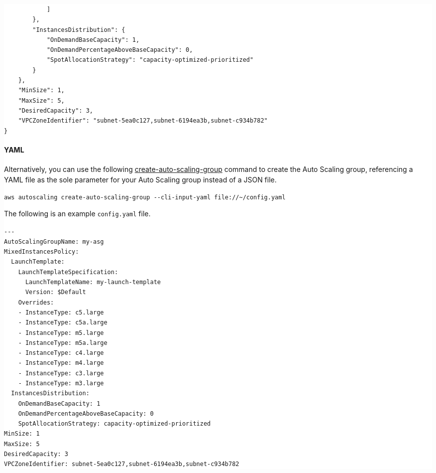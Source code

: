 ```
            ]
        },
        "InstancesDistribution": {
            "OnDemandBaseCapacity": 1,
            "OnDemandPercentageAboveBaseCapacity": 0,
            "SpotAllocationStrategy": "capacity-optimized-prioritized"
        }
    },
    "MinSize": 1,
    "MaxSize": 5,
    "DesiredCapacity": 3,
    "VPCZoneIdentifier": "subnet-5ea0c127,subnet-6194ea3b,subnet-c934b782"
}
```

#### YAML<a name="capacity-optimized-prioritized-aws-cli-yaml"></a>

Alternatively, you can use the following [create\-auto\-scaling\-group](https://awscli.amazonaws.com/v2/documentation/api/latest/reference/autoscaling/create-auto-scaling-group.html) command to create the Auto Scaling group, referencing a YAML file as the sole parameter for your Auto Scaling group instead of a JSON file\. 

```
aws autoscaling create-auto-scaling-group --cli-input-yaml file://~/config.yaml
```

The following is an example `config.yaml` file\. 

```
---
AutoScalingGroupName: my-asg
MixedInstancesPolicy:
  LaunchTemplate:
    LaunchTemplateSpecification:
      LaunchTemplateName: my-launch-template
      Version: $Default
    Overrides:
    - InstanceType: c5.large
    - InstanceType: c5a.large
    - InstanceType: m5.large
    - InstanceType: m5a.large
    - InstanceType: c4.large
    - InstanceType: m4.large
    - InstanceType: c3.large
    - InstanceType: m3.large
  InstancesDistribution:
    OnDemandBaseCapacity: 1
    OnDemandPercentageAboveBaseCapacity: 0
    SpotAllocationStrategy: capacity-optimized-prioritized
MinSize: 1
MaxSize: 5
DesiredCapacity: 3
VPCZoneIdentifier: subnet-5ea0c127,subnet-6194ea3b,subnet-c934b782
```
